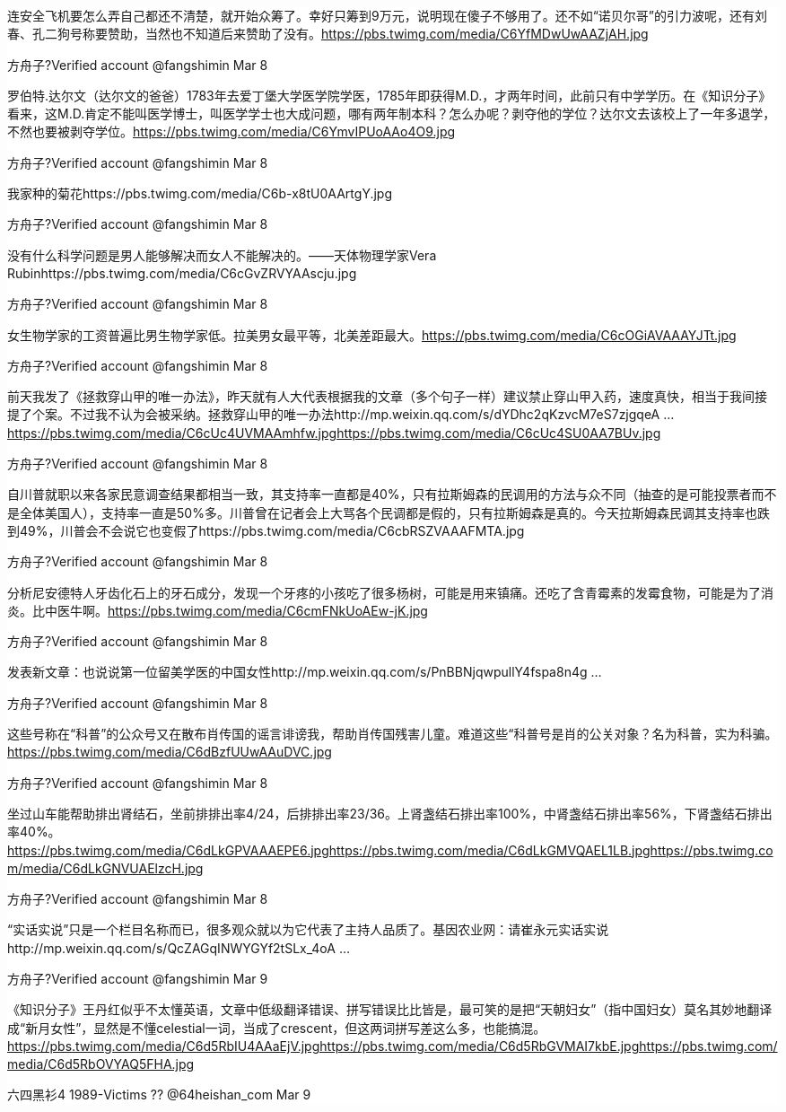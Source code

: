 连安全飞机要怎么弄自己都还不清楚，就开始众筹了。幸好只筹到9万元，说明现在傻子不够用了。还不如“诺贝尔哥”的引力波呢，还有刘春、孔二狗号称要赞助，当然也不知道后来赞助了没有。https://pbs.twimg.com/media/C6YfMDwUwAAZjAH.jpg

方舟子?Verified account @fangshimin  Mar 8

罗伯特.达尔文（达尔文的爸爸）1783年去爱丁堡大学医学院学医，1785年即获得M.D.，才两年时间，此前只有中学学历。在《知识分子》看来，这M.D.肯定不能叫医学博士，叫医学学士也大成问题，哪有两年制本科？怎么办呢？剥夺他的学位？达尔文去该校上了一年多退学，不然也要被剥夺学位。https://pbs.twimg.com/media/C6YmvIPUoAAo4O9.jpg

方舟子?Verified account @fangshimin  Mar 8

我家种的菊花https://pbs.twimg.com/media/C6b-x8tU0AArtgY.jpg

方舟子?Verified account @fangshimin  Mar 8

没有什么科学问题是男人能够解决而女人不能解决的。——天体物理学家Vera Rubinhttps://pbs.twimg.com/media/C6cGvZRVYAAscju.jpg

方舟子?Verified account @fangshimin  Mar 8

女生物学家的工资普遍比男生物学家低。拉美男女最平等，北美差距最大。https://pbs.twimg.com/media/C6cOGiAVAAAYJTt.jpg

方舟子?Verified account @fangshimin  Mar 8

前天我发了《拯救穿山甲的唯一办法》，昨天就有人大代表根据我的文章（多个句子一样）建议禁止穿山甲入药，速度真快，相当于我间接提了个案。不过我不认为会被采纳。拯救穿山甲的唯一办法http://mp.weixin.qq.com/s/dYDhc2qKzvcM7eS7zjgqeA …https://pbs.twimg.com/media/C6cUc4UVMAAmhfw.jpghttps://pbs.twimg.com/media/C6cUc4SU0AA7BUv.jpg

方舟子?Verified account @fangshimin  Mar 8

自川普就职以来各家民意调查结果都相当一致，其支持率一直都是40%，只有拉斯姆森的民调用的方法与众不同（抽查的是可能投票者而不是全体美国人），支持率一直是50%多。川普曾在记者会上大骂各个民调都是假的，只有拉斯姆森是真的。今天拉斯姆森民调其支持率也跌到49%，川普会不会说它也变假了https://pbs.twimg.com/media/C6cbRSZVAAAFMTA.jpg

方舟子?Verified account @fangshimin  Mar 8

分析尼安德特人牙齿化石上的牙石成分，发现一个牙疼的小孩吃了很多杨树，可能是用来镇痛。还吃了含青霉素的发霉食物，可能是为了消炎。比中医牛啊。https://pbs.twimg.com/media/C6cmFNkUoAEw-jK.jpg

方舟子?Verified account @fangshimin  Mar 8

发表新文章：也说说第一位留美学医的中国女性http://mp.weixin.qq.com/s/PnBBNjqwpullY4fspa8n4g …

方舟子?Verified account @fangshimin  Mar 8

这些号称在“科普”的公众号又在散布肖传国的谣言诽谤我，帮助肖传国残害儿童。难道这些“科普号是肖的公关对象？名为科普，实为科骗。https://pbs.twimg.com/media/C6dBzfUUwAAuDVC.jpg

方舟子?Verified account @fangshimin  Mar 8

坐过山车能帮助排出肾结石，坐前排排出率4/24，后排排出率23/36。上肾盏结石排出率100%，中肾盏结石排出率56%，下肾盏结石排出率40%。https://pbs.twimg.com/media/C6dLkGPVAAAEPE6.jpghttps://pbs.twimg.com/media/C6dLkGMVQAEL1LB.jpghttps://pbs.twimg.com/media/C6dLkGNVUAElzcH.jpg

方舟子?Verified account @fangshimin  Mar 8

“实话实说”只是一个栏目名称而已，很多观众就以为它代表了主持人品质了。基因农业网：请崔永元实话实说http://mp.weixin.qq.com/s/QcZAGqINWYGYf2tSLx_4oA …

方舟子?Verified account @fangshimin  Mar 9

《知识分子》王丹红似乎不太懂英语，文章中低级翻译错误、拼写错误比比皆是，最可笑的是把“天朝妇女”（指中国妇女）莫名其妙地翻译成“新月女性”，显然是不懂celestial一词，当成了crescent，但这两词拼写差这么多，也能搞混。https://pbs.twimg.com/media/C6d5RbIU4AAaEjV.jpghttps://pbs.twimg.com/media/C6d5RbGVMAI7kbE.jpghttps://pbs.twimg.com/media/C6d5RbOVYAQ5FHA.jpg

六四黑衫4 1989-Victims  ?? @64heishan_com  Mar 9
